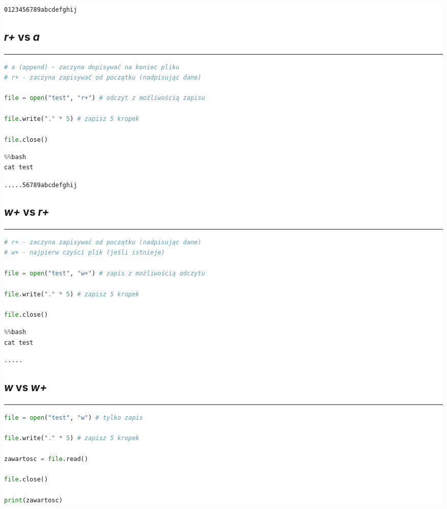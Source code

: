     0123456789abcdefghij


## *r+* vs *a*

---


```python
# a (append) - zaczyna dopisywać na koniec pliku
# r+ - zaczyna zapisywać od początku (nadpisując dane)

file = open("test", "r+") # odczyt z możliwością zapisu

file.write("." * 5) # zapisz 5 kropek

file.close()
```


```python
%%bash
cat test
```

    .....56789abcdefghij

## *w+* vs *r+*

---


```python
# r+ - zaczyna zapisywać od początku (nadpisując dane)
# w+ - najpierw czyści plik (jeśli istnieje)

file = open("test", "w+") # zapis z możliwością odczytu

file.write("." * 5) # zapisz 5 kropek

file.close()
```


```python
%%bash
cat test
```

    .....

## *w* vs *w+*

---


```python
file = open("test", "w") # tylko zapis

file.write("." * 5) # zapisz 5 kropek

zawartosc = file.read()

file.close()

print(zawartosc)
```
